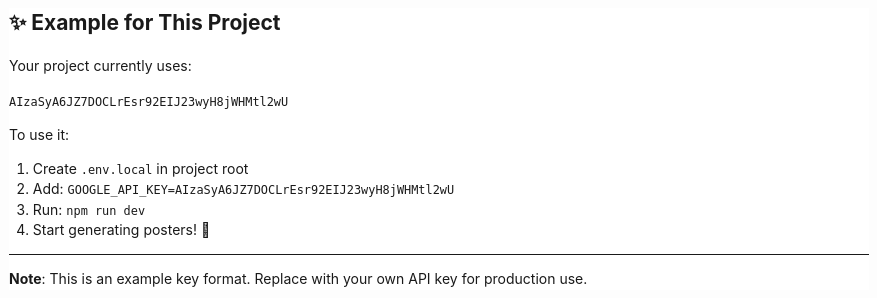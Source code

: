 ## ✨ Example for This Project

Your project currently uses:
```
AIzaSyA6JZ7DOCLrEsr92EIJ23wyH8jWHMtl2wU
```

To use it:
1. Create `.env.local` in project root
2. Add: `GOOGLE_API_KEY=AIzaSyA6JZ7DOCLrEsr92EIJ23wyH8jWHMtl2wU`
3. Run: `npm run dev`
4. Start generating posters! 🎨

---

**Note**: This is an example key format. Replace with your own API key for production use.



